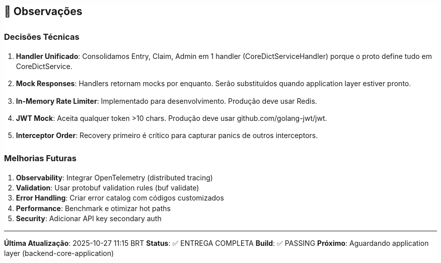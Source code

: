 
## 📝 Observações

### Decisões Técnicas

1. **Handler Unificado**: Consolidamos Entry, Claim, Admin em 1 handler (CoreDictServiceHandler) porque o proto define tudo em CoreDictService.

2. **Mock Responses**: Handlers retornam mocks por enquanto. Serão substituídos quando application layer estiver pronto.

3. **In-Memory Rate Limiter**: Implementado para desenvolvimento. Produção deve usar Redis.

4. **JWT Mock**: Aceita qualquer token >10 chars. Produção deve usar github.com/golang-jwt/jwt.

5. **Interceptor Order**: Recovery primeiro é crítico para capturar panics de outros interceptors.

### Melhorias Futuras

1. **Observability**: Integrar OpenTelemetry (distributed tracing)
2. **Validation**: Usar protobuf validation rules (buf validate)
3. **Error Handling**: Criar error catalog com códigos customizados
4. **Performance**: Benchmark e otimizar hot paths
5. **Security**: Adicionar API key secondary auth

---

**Última Atualização**: 2025-10-27 11:15 BRT
**Status**: ✅ ENTREGA COMPLETA
**Build**: ✅ PASSING
**Próximo**: Aguardando application layer (backend-core-application)
